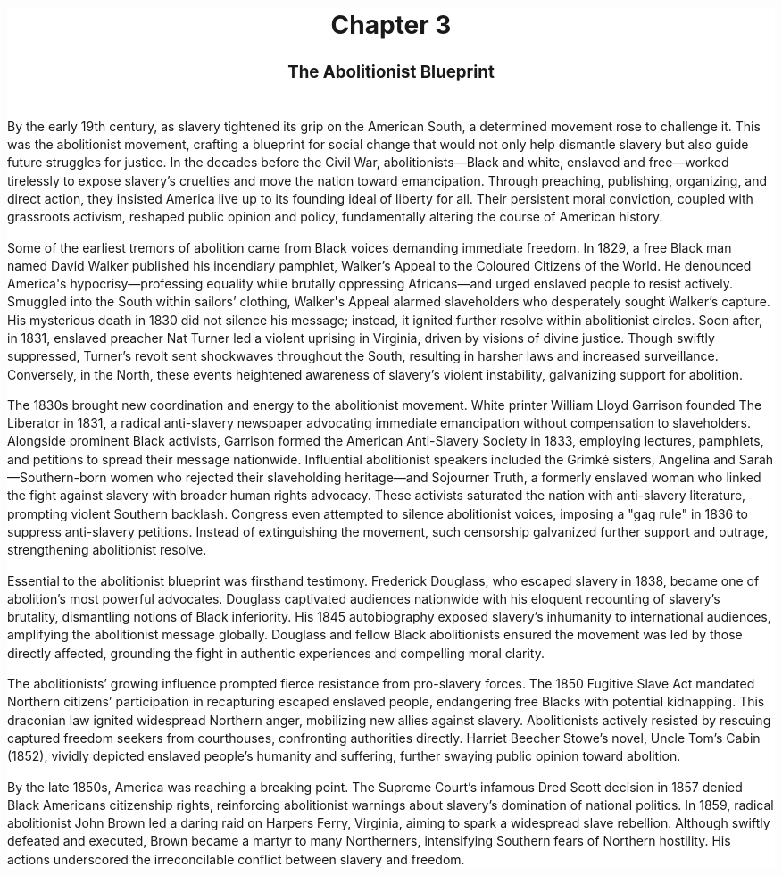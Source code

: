 <div style="text-align:center; margin-top: 3em;">
<h1>Chapter 3</h1>
<div style="font-size:14pt; font-weight:bold; margin-bottom: 2em;">The Abolitionist Blueprint</div>
</div>

By the early 19th century, as slavery tightened its grip on the American South, a determined movement rose to challenge it. This was the abolitionist movement, crafting a blueprint for social change that would not only help dismantle slavery but also guide future struggles for justice. In the decades before the Civil War, abolitionists—Black and white, enslaved and free—worked tirelessly to expose slavery’s cruelties and move the nation toward emancipation. Through preaching, publishing, organizing, and direct action, they insisted America live up to its founding ideal of liberty for all. Their persistent moral conviction, coupled with grassroots activism, reshaped public opinion and policy, fundamentally altering the course of American history.

Some of the earliest tremors of abolition came from Black voices demanding immediate freedom. In 1829, a free Black man named David Walker published his incendiary pamphlet, Walker’s Appeal to the Coloured Citizens of the World. He denounced America's hypocrisy—professing equality while brutally oppressing Africans—and urged enslaved people to resist actively. Smuggled into the South within sailors’ clothing, Walker's Appeal alarmed slaveholders who desperately sought Walker’s capture. His mysterious death in 1830 did not silence his message; instead, it ignited further resolve within abolitionist circles. Soon after, in 1831, enslaved preacher Nat Turner led a violent uprising in Virginia, driven by visions of divine justice. Though swiftly suppressed, Turner’s revolt sent shockwaves throughout the South, resulting in harsher laws and increased surveillance. Conversely, in the North, these events heightened awareness of slavery’s violent instability, galvanizing support for abolition.

The 1830s brought new coordination and energy to the abolitionist movement. White printer William Lloyd Garrison founded The Liberator in 1831, a radical anti-slavery newspaper advocating immediate emancipation without compensation to slaveholders. Alongside prominent Black activists, Garrison formed the American Anti-Slavery Society in 1833, employing lectures, pamphlets, and petitions to spread their message nationwide. Influential abolitionist speakers included the Grimké sisters, Angelina and Sarah—Southern-born women who rejected their slaveholding heritage—and Sojourner Truth, a formerly enslaved woman who linked the fight against slavery with broader human rights advocacy. These activists saturated the nation with anti-slavery literature, prompting violent Southern backlash. Congress even attempted to silence abolitionist voices, imposing a "gag rule" in 1836 to suppress anti-slavery petitions. Instead of extinguishing the movement, such censorship galvanized further support and outrage, strengthening abolitionist resolve.

Essential to the abolitionist blueprint was firsthand testimony. Frederick Douglass, who escaped slavery in 1838, became one of abolition’s most powerful advocates. Douglass captivated audiences nationwide with his eloquent recounting of slavery’s brutality, dismantling notions of Black inferiority. His 1845 autobiography exposed slavery’s inhumanity to international audiences, amplifying the abolitionist message globally. Douglass and fellow Black abolitionists ensured the movement was led by those directly affected, grounding the fight in authentic experiences and compelling moral clarity.

The abolitionists’ growing influence prompted fierce resistance from pro-slavery forces. The 1850 Fugitive Slave Act mandated Northern citizens’ participation in recapturing escaped enslaved people, endangering free Blacks with potential kidnapping. This draconian law ignited widespread Northern anger, mobilizing new allies against slavery. Abolitionists actively resisted by rescuing captured freedom seekers from courthouses, confronting authorities directly. Harriet Beecher Stowe’s novel, Uncle Tom’s Cabin (1852), vividly depicted enslaved people’s humanity and suffering, further swaying public opinion toward abolition.

By the late 1850s, America was reaching a breaking point. The Supreme Court’s infamous Dred Scott decision in 1857 denied Black Americans citizenship rights, reinforcing abolitionist warnings about slavery’s domination of national politics. In 1859, radical abolitionist John Brown led a daring raid on Harpers Ferry, Virginia, aiming to spark a widespread slave rebellion. Although swiftly defeated and executed, Brown became a martyr to many Northerners, intensifying Southern fears of Northern hostility. His actions underscored the irreconcilable conflict between slavery and freedom.
